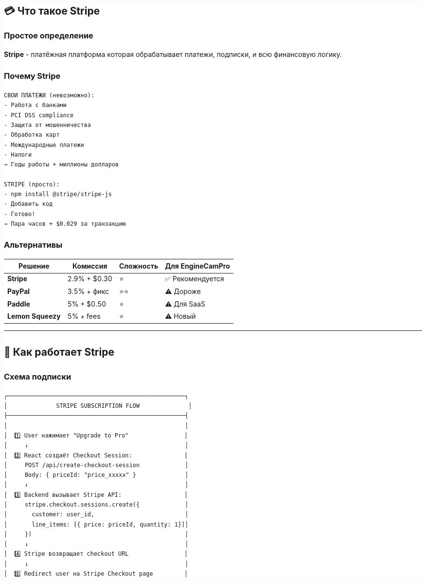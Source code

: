 
## 💳 Что такое Stripe

### Простое определение

**Stripe** - платёжная платформа которая обрабатывает платежи, подписки, и всю финансовую логику.

### Почему Stripe

```
СВОИ ПЛАТЕЖИ (невозможно):
- Работа с банками
- PCI DSS compliance
- Защита от мошенничества
- Обработка карт
- Международные платежи
- Налоги
→ Годы работы + миллионы долларов

STRIPE (просто):
- npm install @stripe/stripe-js
- Добавить код
- Готово!
→ Пара часов + $0.029 за транзакцию
```

### Альтернативы

| Решение | Комиссия | Сложность | Для EngineCamPro |
|---------|----------|-----------|------------------|
| **Stripe** | 2.9% + $0.30 | ⭐ | ✅ Рекомендуется |
| **PayPal** | 3.5% + фикс | ⭐⭐ | ⚠️ Дороже |
| **Paddle** | 5% + $0.50 | ⭐ | ⚠️ Для SaaS |
| **Lemon Squeezy** | 5% + fees | ⭐ | ⚠️ Новый |

---

## 🔄 Как работает Stripe

### Схема подписки

```
┌───────────────────────────────────────────────────┐
│              STRIPE SUBSCRIPTION FLOW              │
├───────────────────────────────────────────────────┤
│                                                   │
│  1️⃣ User нажимает "Upgrade to Pro"                │
│     ↓                                             │
│  2️⃣ React создаёт Checkout Session:               │
│     POST /api/create-checkout-session             │
│     Body: { priceId: "price_xxxxx" }              │
│     ↓                                             │
│  3️⃣ Backend вызывает Stripe API:                  │
│     stripe.checkout.sessions.create({             │
│       customer: user_id,                          │
│       line_items: [{ price: priceId, quantity: 1}]│
│     })                                            │
│     ↓                                             │
│  4️⃣ Stripe возвращает checkout URL                │
│     ↓                                             │
│  5️⃣ Redirect user на Stripe Checkout page         │
```